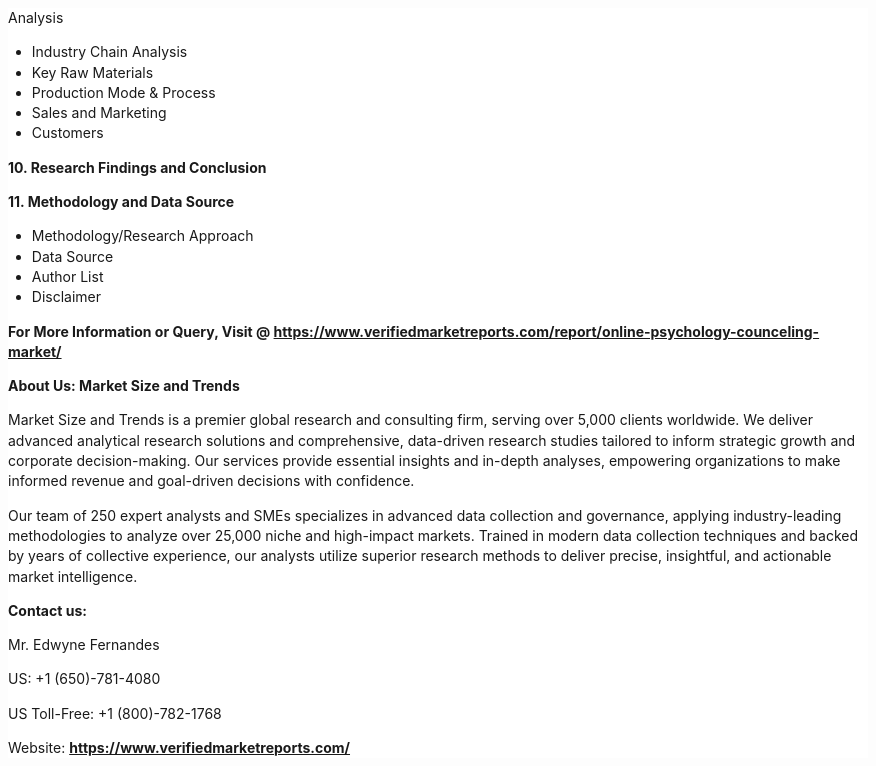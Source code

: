 Analysis</strong></p><ul><li>Industry Chain Analysis</li><li>Key Raw Materials</li><li>Production Mode &amp; Process</li><li>Sales and Marketing</li><li>Customers</li></ul><p><strong>10. Research Findings and Conclusion</strong></p><p><strong>11. Methodology and Data Source</strong></p><ul><li>Methodology/Research Approach</li><li>Data Source</li><li>Author List</li><li>Disclaimer</li></ul></p><p><strong>For More Information or Query, Visit @ <a href="https://www.verifiedmarketreports.com/report/online-psychology-counceling-market/">https://www.verifiedmarketreports.com/report/online-psychology-counceling-market/</a></strong></p><p><strong>About Us: Market Size and Trends</strong></p><p>Market Size and Trends is a premier global research and consulting firm, serving over 5,000 clients worldwide. We deliver advanced analytical research solutions and comprehensive, data-driven research studies tailored to inform strategic growth and corporate decision-making. Our services provide essential insights and in-depth analyses, empowering organizations to make informed revenue and goal-driven decisions with confidence.</p><p>Our team of 250 expert analysts and SMEs specializes in advanced data collection and governance, applying industry-leading methodologies to analyze over 25,000 niche and high-impact markets. Trained in modern data collection techniques and backed by years of collective experience, our analysts utilize superior research methods to deliver precise, insightful, and actionable market intelligence.</p><p><strong>Contact us:</strong></p><p>Mr. Edwyne Fernandes</p><p>US: +1 (650)-781-4080</p><p>US Toll-Free: +1 (800)-782-1768</p><p>Website: <strong><a href="https://www.verifiedmarketreports.com/">https://www.verifiedmarketreports.com/</a></strong></p>
